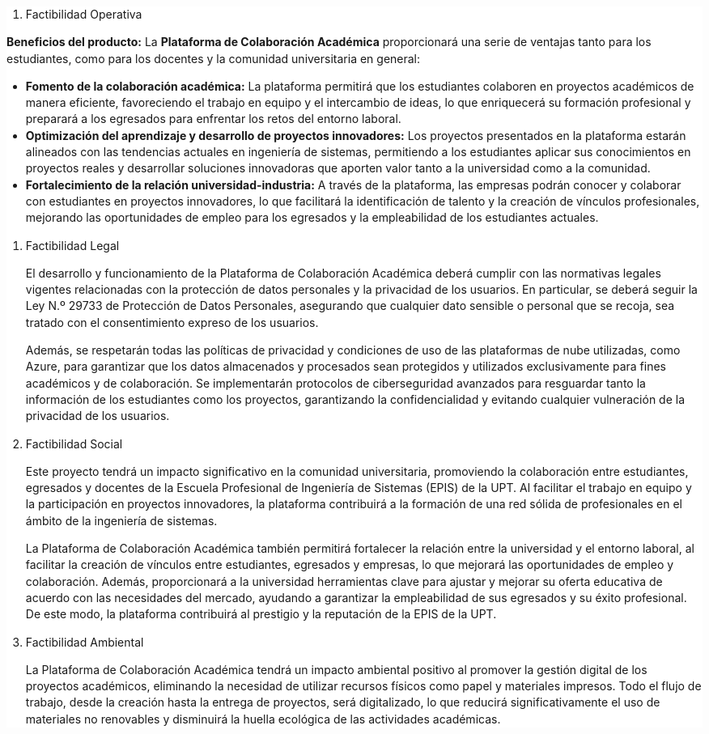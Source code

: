 

1. <a name="_toc52661352"></a>Factibilidad Operativa

**Beneficios del producto:**
La **Plataforma de Colaboración Académica** proporcionará una serie de ventajas tanto para los estudiantes, como para los docentes y la comunidad universitaria en general:

- **Fomento de la colaboración académica:** La plataforma permitirá que los estudiantes colaboren en proyectos académicos de manera eficiente, favoreciendo el trabajo en equipo y el intercambio de ideas, lo que enriquecerá su formación profesional y preparará a los egresados para enfrentar los retos del entorno laboral.
- **Optimización del aprendizaje y desarrollo de proyectos innovadores:** Los proyectos presentados en la plataforma estarán alineados con las tendencias actuales en ingeniería de sistemas, permitiendo a los estudiantes aplicar sus conocimientos en proyectos reales y desarrollar soluciones innovadoras que aporten valor tanto a la universidad como a la comunidad.
- **Fortalecimiento de la relación universidad-industria:** A través de la plataforma, las empresas podrán conocer y colaborar con estudiantes en proyectos innovadores, lo que facilitará la identificación de talento y la creación de vínculos profesionales, mejorando las oportunidades de empleo para los egresados y la empleabilidad de los estudiantes actuales.

1. <a name="_toc52661353"></a>Factibilidad Legal

   El desarrollo y funcionamiento de la Plataforma de Colaboración Académica deberá cumplir con las normativas legales vigentes relacionadas con la protección de datos personales y la privacidad de los usuarios. En particular, se deberá seguir la Ley N.º 29733 de Protección de Datos Personales, asegurando que cualquier dato sensible o personal que se recoja, sea tratado con el consentimiento expreso de los usuarios.

   Además, se respetarán todas las políticas de privacidad y condiciones de uso de las plataformas de nube utilizadas, como Azure, para garantizar que los datos almacenados y procesados sean protegidos y utilizados exclusivamente para fines académicos y de colaboración. Se implementarán protocolos de ciberseguridad avanzados para resguardar tanto la información de los estudiantes como los proyectos, garantizando la confidencialidad y evitando cualquier vulneración de la privacidad de los usuarios.

1. <a name="_toc52661354"></a>Factibilidad Social

   Este proyecto tendrá un impacto significativo en la comunidad universitaria, promoviendo la colaboración entre estudiantes, egresados y docentes de la Escuela Profesional de Ingeniería de Sistemas (EPIS) de la UPT. Al facilitar el trabajo en equipo y la participación en proyectos innovadores, la plataforma contribuirá a la formación de una red sólida de profesionales en el ámbito de la ingeniería de sistemas.

   La Plataforma de Colaboración Académica también permitirá fortalecer la relación entre la universidad y el entorno laboral, al facilitar la creación de vínculos entre estudiantes, egresados y empresas, lo que mejorará las oportunidades de empleo y colaboración. Además, proporcionará a la universidad herramientas clave para ajustar y mejorar su oferta educativa de acuerdo con las necesidades del mercado, ayudando a garantizar la empleabilidad de sus egresados y su éxito profesional. De este modo, la plataforma contribuirá al prestigio y la reputación de la EPIS de la UPT.

1. <a name="_toc52661355"></a>Factibilidad Ambiental

   La Plataforma de Colaboración Académica tendrá un impacto ambiental positivo al promover la gestión digital de los proyectos académicos, eliminando la necesidad de utilizar recursos físicos como papel y materiales impresos. Todo el flujo de trabajo, desde la creación hasta la entrega de proyectos, será digitalizado, lo que reducirá significativamente el uso de materiales no renovables y disminuirá la huella ecológica de las actividades académicas.
